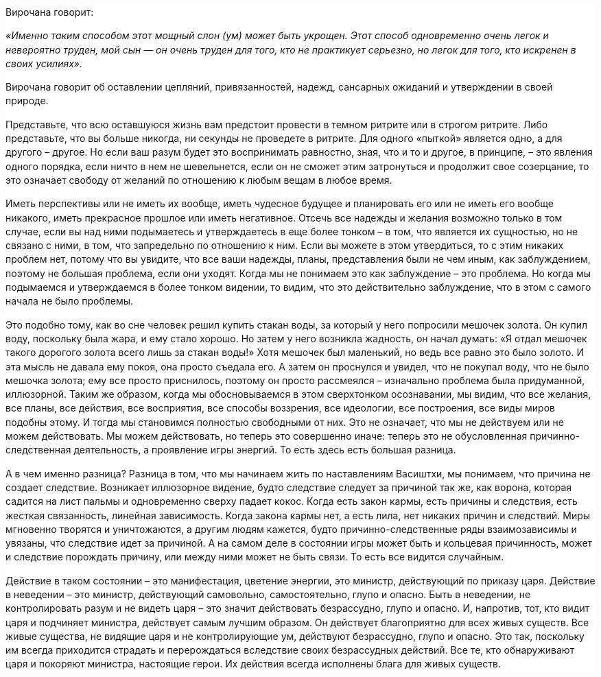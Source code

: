   
 Вирочана говорит:

_«Именно таким способом этот мощный слон (ум) может быть укрощен. Этот способ одновременно очень легок и невероятно труден, мой сын — он очень труден для того, кто не практикует серьезно, но легок для того, кто искренен в своих усилиях»._ 

  
 Вирочана говорит об оставлении цепляний, привязанностей, надежд, сансарных ожиданий и утверждении в своей природе.

 Представьте, что всю оставшуюся жизнь вам предстоит провести в темном ритрите или в строгом ритрите. Либо представьте, что вы больше никогда, ни секунды не проведете в ритрите. Для одного «пыткой» является одно, а для другого – другое. Но если ваш разум будет это воспринимать равностно, зная, что и то и другое, в принципе, – это явления одного порядка, если ничто в нем не шевельнется, если он не сможет этим затронуться и продолжит свое созерцание, то это означает свободу от желаний по отношению к любым вещам в любое время.

 Иметь перспективы или не иметь их вообще, иметь чудесное будущее и планировать его или не иметь его вообще никакого, иметь прекрасное прошлое или иметь негативное. Отсечь все надежды и желания возможно только в том случае, если вы над ними подымаетесь и утверждаетесь в еще более тонком – в том, что является их сущностью, но не связано с ними, в том, что запредельно по отношению к ним. Если вы можете в этом утвердиться, то с этим никаких проблем нет, потому что вы увидите, что все ваши надежды, планы, представления были не чем иным, как заблуждением, поэтому не большая проблема, если они уходят. Когда мы не понимаем это как заблуждение – это проблема. Но когда мы подымаемся и утверждаемся в более тонком видении, то видим, что это действительно заблуждение, что в этом с самого начала не было проблемы.

 Это подобно тому, как во сне человек решил купить стакан воды, за который у него попросили мешочек золота. Он купил воду, поскольку была жара, и ему стало хорошо. Но затем у него возникла жадность, он начал думать: «Я отдал мешочек такого дорогого золота всего лишь за стакан воды!» Хотя мешочек был маленький, но ведь все равно это было золото. И эта мысль не давала ему покоя, она просто съедала его. А затем он проснулся и увидел, что не покупал воду, что не было мешочка золота; ему все просто приснилось, поэтому он просто рассмеялся – изначально проблема была придуманной, иллюзорной. Таким же образом, когда мы обосновываемся в этом сверхтонком осознавании, мы видим, что все желания, все планы, все действия, все восприятия, все способы воззрения, все идеологии, все построения, все виды миров подобны этому. И тогда мы становимся полностью свободными от них. Это не означает, что мы не действуем или не можем действовать. Мы можем действовать, но теперь это совершенно иначе: теперь это не обусловленная причинно-следственная деятельность, а проявление игры энергий. То есть здесь есть большая разница.

 А в чем именно разница? Разница в том, что мы начинаем жить по наставлениям Васиштхи, мы понимаем, что причина не создает следствие. Возникает иллюзорное видение, будто следствие следует за причиной так же, как ворона, которая садится на лист пальмы и одновременно сверху падает кокос. Когда есть закон кармы, есть причины и следствия, есть жесткая связанность, линейная зависимость. Когда закона кармы нет, а есть лила, нет никаких причин и следствий. Миры мгновенно творятся и уничтожаются, а другим людям кажется, будто причинно-следственные ряды взаимозависимы и увязаны, что следствие идет за причиной. А на самом деле в состоянии игры может быть и кольцевая причинность, может и следствие порождать причину, или между ними может не быть связи. То есть все видится случайным.

 Действие в таком состоянии – это манифестация, цветение энергии, это министр, действующий по приказу царя. Действие в неведении – это министр, действующий самовольно, самостоятельно, глупо и опасно. Быть в неведении, не контролировать разум и не видеть царя – это значит действовать безрассудно, глупо и опасно. И, напротив, тот, кто видит царя и подчиняет министра, действует самым лучшим образом. Он действует благоприятно для всех живых существ. Все живые существа, не видящие царя и не контролирующие ум, действуют безрассудно, глупо и опасно. Это так, поскольку им всегда приходится страдать и перерождаться вследствие своих безрассудных действий. Все те, кто обнаруживают царя и покоряют министра, настоящие герои. Их действия всегда исполнены блага для живых существ.
